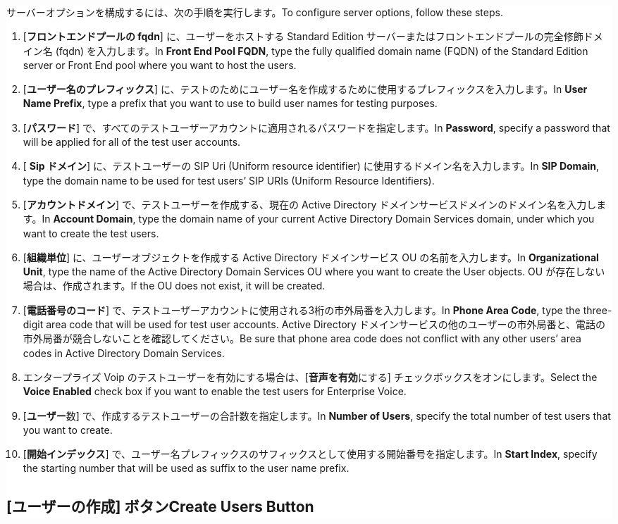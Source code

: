 <span data-ttu-id="1a92d-126">サーバーオプションを構成するには、次の手順を実行します。</span><span class="sxs-lookup"><span data-stu-id="1a92d-126">To configure server options, follow these steps.</span></span>

1.  <span data-ttu-id="1a92d-127">[**フロントエンドプールの fqdn**] に、ユーザーをホストする Standard Edition サーバーまたはフロントエンドプールの完全修飾ドメイン名 (fqdn) を入力します。</span><span class="sxs-lookup"><span data-stu-id="1a92d-127">In **Front End Pool FQDN**, type the fully qualified domain name (FQDN) of the Standard Edition server or Front End pool where you want to host the users.</span></span>

2.  <span data-ttu-id="1a92d-128">[**ユーザー名のプレフィックス**] に、テストのためにユーザー名を作成するために使用するプレフィックスを入力します。</span><span class="sxs-lookup"><span data-stu-id="1a92d-128">In **User Name Prefix**, type a prefix that you want to use to build user names for testing purposes.</span></span>

3.  <span data-ttu-id="1a92d-129">[**パスワード**] で、すべてのテストユーザーアカウントに適用されるパスワードを指定します。</span><span class="sxs-lookup"><span data-stu-id="1a92d-129">In **Password**, specify a password that will be applied for all of the test user accounts.</span></span>

4.  <span data-ttu-id="1a92d-130">[ **Sip ドメイン**] に、テストユーザーの SIP Uri (Uniform resource identifier) に使用するドメイン名を入力します。</span><span class="sxs-lookup"><span data-stu-id="1a92d-130">In **SIP Domain**, type the domain name to be used for test users’ SIP URIs (Uniform Resource Identifiers).</span></span>

5.  <span data-ttu-id="1a92d-131">[**アカウントドメイン**] で、テストユーザーを作成する、現在の Active Directory ドメインサービスドメインのドメイン名を入力します。</span><span class="sxs-lookup"><span data-stu-id="1a92d-131">In **Account Domain**, type the domain name of your current Active Directory Domain Services domain, under which you want to create the test users.</span></span>

6.  <span data-ttu-id="1a92d-132">[**組織単位**] に、ユーザーオブジェクトを作成する Active Directory ドメインサービス OU の名前を入力します。</span><span class="sxs-lookup"><span data-stu-id="1a92d-132">In **Organizational Unit**, type the name of the Active Directory Domain Services OU where you want to create the User objects.</span></span> <span data-ttu-id="1a92d-133">OU が存在しない場合は、作成されます。</span><span class="sxs-lookup"><span data-stu-id="1a92d-133">If the OU does not exist, it will be created.</span></span>

7.  <span data-ttu-id="1a92d-134">[**電話番号のコード**] で、テストユーザーアカウントに使用される3桁の市外局番を入力します。</span><span class="sxs-lookup"><span data-stu-id="1a92d-134">In **Phone Area Code**, type the three-digit area code that will be used for test user accounts.</span></span> <span data-ttu-id="1a92d-135">Active Directory ドメインサービスの他のユーザーの市外局番と、電話の市外局番が競合しないことを確認してください。</span><span class="sxs-lookup"><span data-stu-id="1a92d-135">Be sure that phone area code does not conflict with any other users’ area codes in Active Directory Domain Services.</span></span>

8.  <span data-ttu-id="1a92d-136">エンタープライズ Voip のテストユーザーを有効にする場合は、[**音声を有効**にする] チェックボックスをオンにします。</span><span class="sxs-lookup"><span data-stu-id="1a92d-136">Select the **Voice Enabled** check box if you want to enable the test users for Enterprise Voice.</span></span>

9.  <span data-ttu-id="1a92d-137">[**ユーザー**数] で、作成するテストユーザーの合計数を指定します。</span><span class="sxs-lookup"><span data-stu-id="1a92d-137">In **Number of Users**, specify the total number of test users that you want to create.</span></span>

10. <span data-ttu-id="1a92d-138">[**開始インデックス**] で、ユーザー名プレフィックスのサフィックスとして使用する開始番号を指定します。</span><span class="sxs-lookup"><span data-stu-id="1a92d-138">In **Start Index**, specify the starting number that will be used as suffix to the user name prefix.</span></span>

<div>

## <a name="create-users-button"></a><span data-ttu-id="1a92d-139">[ユーザーの作成] ボタン</span><span class="sxs-lookup"><span data-stu-id="1a92d-139">Create Users Button</span></span>
